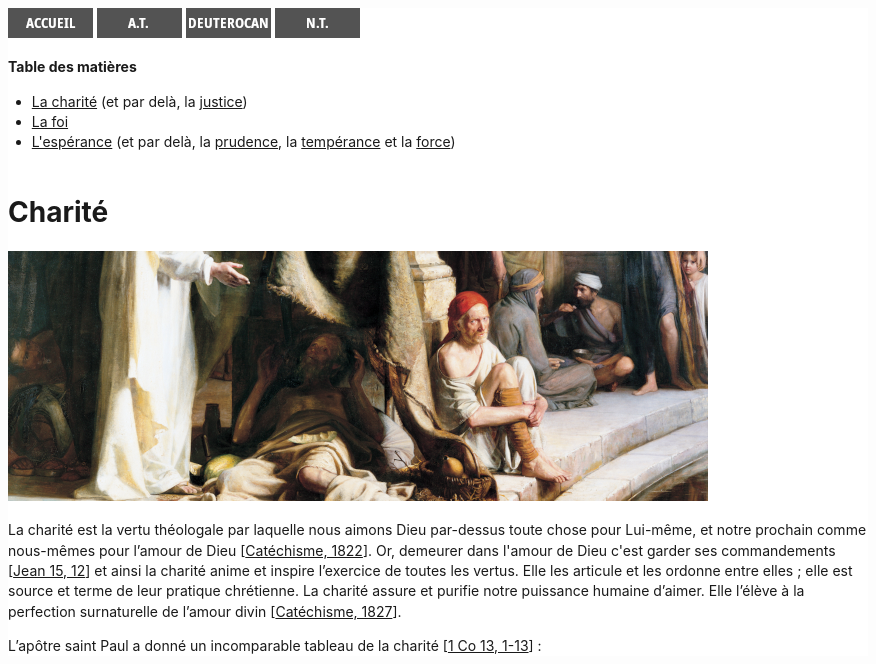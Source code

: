 [<img src="images/accueil.png">](vertus.md)
[<img src="images/ancientestament.png">](ancientestament.md)
[<img src="images/deuterocanoniques.png">](deuterocanoniques.md)
[<img src="images/nouveautestament.png">](nouveautestament.md)

**Table des matières**

- [La charité](#charite) (et par delà, la [justice](#justice))
- [La foi](#foi)
- [L'espérance](#esperance) (et par delà, la [prudence](#prudence), la [tempérance](#temperance) et la [force](#force))

# Charité <a name="charite"></a>

[<img src="images/charite_presentation.png">](charite.md)

La charité est la vertu théologale par laquelle nous aimons Dieu par-dessus toute chose pour Lui-même, et notre prochain comme nous-mêmes pour l’amour de Dieu [[Catéchisme, 1822](https://www.vatican.va/archive/FRA0013/__P60.HTM)]. Or, demeurer dans l'amour de Dieu c'est garder ses commandements [[Jean 15, 12](nouveautestament#jean-15-1-17)] et ainsi la charité anime et inspire l’exercice de toutes les vertus. Elle les articule et les ordonne entre elles ; elle est source et terme de leur pratique chrétienne. La charité assure et purifie notre puissance humaine d’aimer. Elle l’élève à la perfection surnaturelle de l’amour divin [[Catéchisme, 1827](https://www.vatican.va/archive/FRA0013/__P60.HTM)].

L’apôtre saint Paul a donné un incomparable tableau de la charité [[1 Co 13, 1-13](nouveautestament#1corinthiens-13-1-13)] :